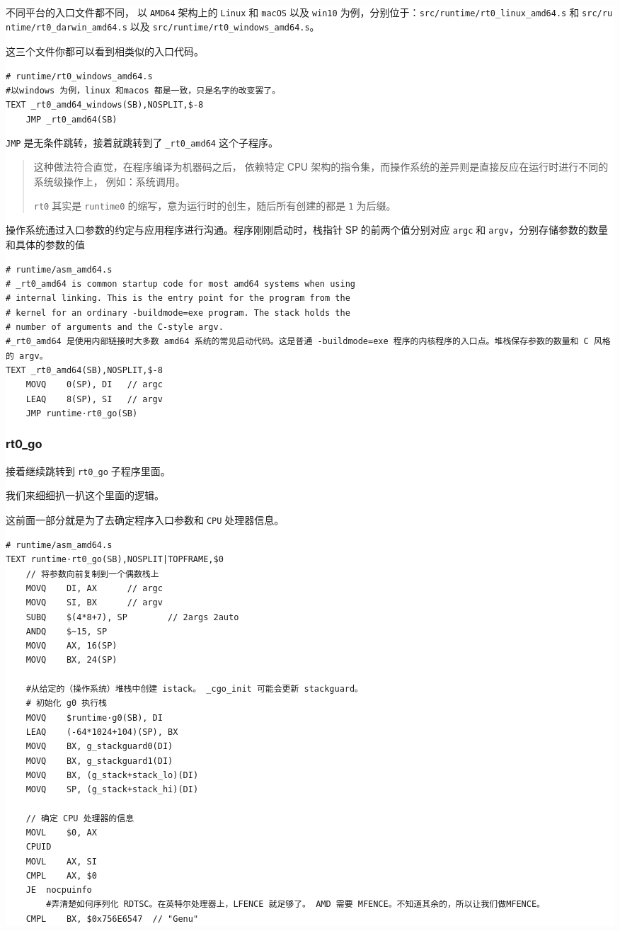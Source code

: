 不同平台的入口文件都不同， 以 `AMD64` 架构上的 `Linux` 和 `macOS` 以及 `win10` 为例，分别位于：`src/runtime/rt0_linux_amd64.s` 和 `src/runtime/rt0_darwin_amd64.s` 以及 `src/runtime/rt0_windows_amd64.s`。

这三个文件你都可以看到相类似的入口代码。

```assembly
# runtime/rt0_windows_amd64.s
#以windows 为例，linux 和macos 都是一致，只是名字的改变罢了。
TEXT _rt0_amd64_windows(SB),NOSPLIT,$-8
	JMP	_rt0_amd64(SB)
```

`JMP` 是无条件跳转，接着就跳转到了 `_rt0_amd64` 这个子程序。

> 这种做法符合直觉，在程序编译为机器码之后， 依赖特定 CPU 架构的指令集，而操作系统的差异则是直接反应在运行时进行不同的系统级操作上， 例如：系统调用。
>
> `rt0` 其实是 `runtime0` 的缩写，意为运行时的创生，随后所有创建的都是 `1` 为后缀。

操作系统通过入口参数的约定与应用程序进行沟通。程序刚刚启动时，栈指针 SP 的前两个值分别对应 `argc` 和 `argv`，分别存储参数的数量和具体的参数的值

```assembly
# runtime/asm_amd64.s
# _rt0_amd64 is common startup code for most amd64 systems when using
# internal linking. This is the entry point for the program from the
# kernel for an ordinary -buildmode=exe program. The stack holds the
# number of arguments and the C-style argv.
#_rt0_amd64 是使用内部链接时大多数 amd64 系统的常见启动代码。这是普通 -buildmode=exe 程序的内核程序的入口点。堆栈保存参数的数量和 C 风格的 argv。
TEXT _rt0_amd64(SB),NOSPLIT,$-8
	MOVQ	0(SP), DI	// argc
	LEAQ	8(SP), SI	// argv
	JMP	runtime·rt0_go(SB)
```

### rt0_go

接着继续跳转到 `rt0_go` 子程序里面。

我们来细细扒一扒这个里面的逻辑。

这前面一部分就是为了去确定程序入口参数和 `CPU` 处理器信息。

```assembly
# runtime/asm_amd64.s
TEXT runtime·rt0_go(SB),NOSPLIT|TOPFRAME,$0
	// 将参数向前复制到一个偶数栈上
	MOVQ	DI, AX		// argc
	MOVQ	SI, BX		// argv
	SUBQ	$(4*8+7), SP		// 2args 2auto
	ANDQ	$~15, SP
	MOVQ	AX, 16(SP)
	MOVQ	BX, 24(SP)

	#从给定的（操作系统）堆栈中创建 istack。 _cgo_init 可能会更新 stackguard。
	# 初始化 g0 执行栈
	MOVQ	$runtime·g0(SB), DI
	LEAQ	(-64*1024+104)(SP), BX
	MOVQ	BX, g_stackguard0(DI)
	MOVQ	BX, g_stackguard1(DI)
	MOVQ	BX, (g_stack+stack_lo)(DI)
	MOVQ	SP, (g_stack+stack_hi)(DI)

	// 确定 CPU 处理器的信息
	MOVL	$0, AX
	CPUID
	MOVL	AX, SI
	CMPL	AX, $0
	JE	nocpuinfo
		#弄清楚如何序列化 RDTSC。在英特尔处理器上，LFENCE 就足够了。 AMD 需要 MFENCE。不知道其余的，所以让我们做MFENCE。
	CMPL	BX, $0x756E6547  // "Genu"
```